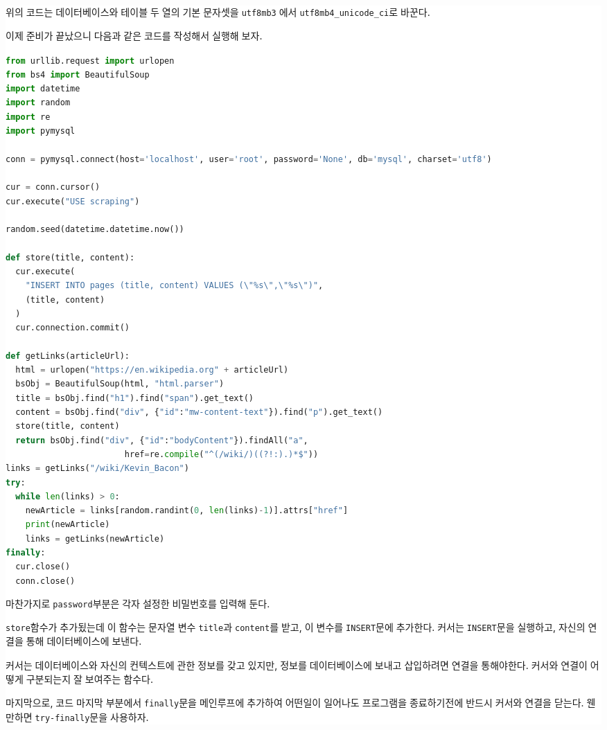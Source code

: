 위의 코드는 데이터베이스와 테이블 두 열의 기본 문자셋을 `utf8mb3` 에서 `utf8mb4_unicode_ci`로 바꾼다.

이제 준비가 끝났으니 다음과 같은 코드를 작성해서 실행해 보자.

```python
from urllib.request import urlopen
from bs4 import BeautifulSoup
import datetime
import random
import re
import pymysql

conn = pymysql.connect(host='localhost', user='root', password='None', db='mysql', charset='utf8')

cur = conn.cursor()
cur.execute("USE scraping")

random.seed(datetime.datetime.now())

def store(title, content):
  cur.execute(
    "INSERT INTO pages (title, content) VALUES (\"%s\",\"%s\")",
    (title, content)
  )
  cur.connection.commit()

def getLinks(articleUrl):
  html = urlopen("https://en.wikipedia.org" + articleUrl)
  bsObj = BeautifulSoup(html, "html.parser")
  title = bsObj.find("h1").find("span").get_text()
  content = bsObj.find("div", {"id":"mw-content-text"}).find("p").get_text()
  store(title, content)
  return bsObj.find("div", {"id":"bodyContent"}).findAll("a",
                        href=re.compile("^(/wiki/)((?!:).)*$"))
links = getLinks("/wiki/Kevin_Bacon")
try:
  while len(links) > 0:
    newArticle = links[random.randint(0, len(links)-1)].attrs["href"]
    print(newArticle)
    links = getLinks(newArticle)
finally:
  cur.close()
  conn.close()
```

마찬가지로 `password`부분은 각자 설정한 비밀번호를 입력해 둔다.

`store`함수가 추가됬는데 이 함수는 문자열 변수 `title`과 `content`를 받고, 이 변수를 `INSERT`문에 추가한다. 커서는 `INSERT`문을 실행하고, 자신의 연결을 통해 데이터베이스에 보낸다.

커서는 데이터베이스와 자신의 컨텍스트에 관한 정보를 갖고 있지만, 정보를 데이터베이스에 보내고 삽입하려면 연결을 통해야한다. 커서와 연결이 어떻게 구분되는지 잘 보여주는 함수다.

마지막으로, 코드 마지막 부분에서 `finally`문을 메인루프에 추가하여 어떤일이 일어나도 프로그램을 종료하기전에 반드시 커서와 연결을 닫는다. 웬만하면 `try-finally`문을 사용하자.
